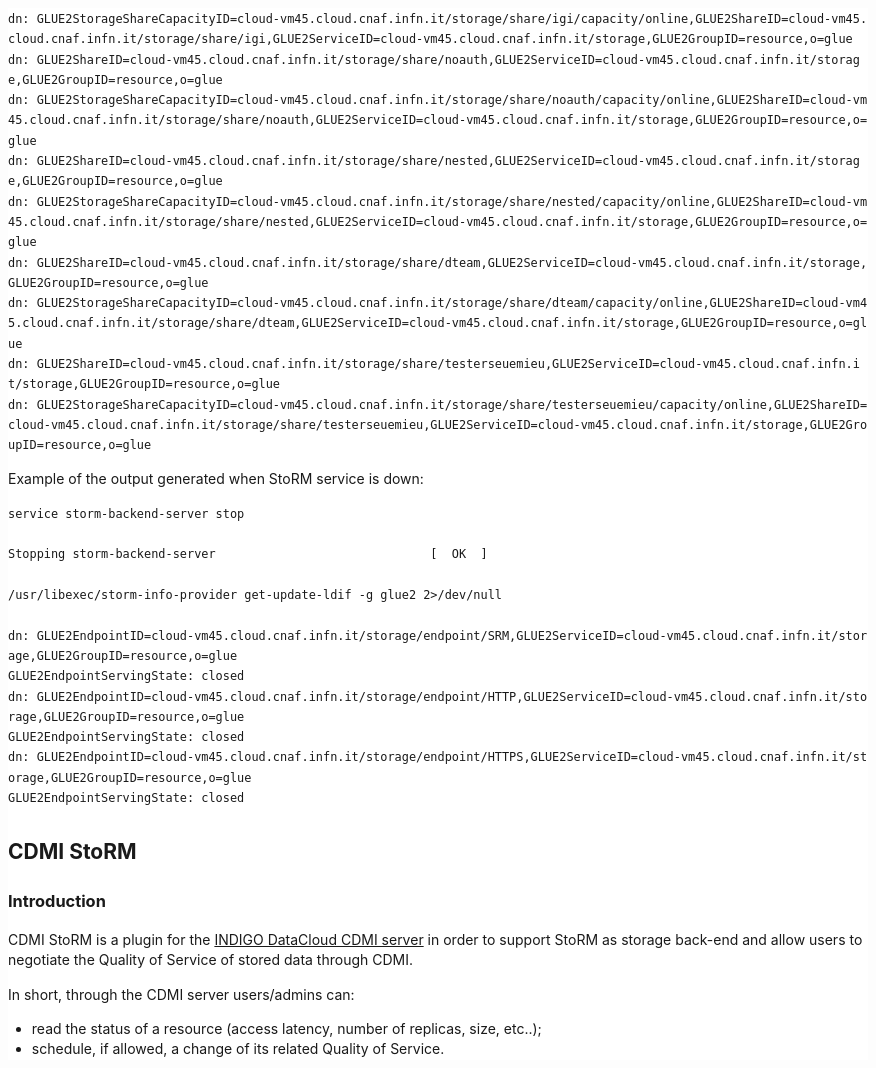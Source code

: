     dn: GLUE2StorageShareCapacityID=cloud-vm45.cloud.cnaf.infn.it/storage/share/igi/capacity/online,GLUE2ShareID=cloud-vm45.cloud.cnaf.infn.it/storage/share/igi,GLUE2ServiceID=cloud-vm45.cloud.cnaf.infn.it/storage,GLUE2GroupID=resource,o=glue
    dn: GLUE2ShareID=cloud-vm45.cloud.cnaf.infn.it/storage/share/noauth,GLUE2ServiceID=cloud-vm45.cloud.cnaf.infn.it/storage,GLUE2GroupID=resource,o=glue
    dn: GLUE2StorageShareCapacityID=cloud-vm45.cloud.cnaf.infn.it/storage/share/noauth/capacity/online,GLUE2ShareID=cloud-vm45.cloud.cnaf.infn.it/storage/share/noauth,GLUE2ServiceID=cloud-vm45.cloud.cnaf.infn.it/storage,GLUE2GroupID=resource,o=glue
    dn: GLUE2ShareID=cloud-vm45.cloud.cnaf.infn.it/storage/share/nested,GLUE2ServiceID=cloud-vm45.cloud.cnaf.infn.it/storage,GLUE2GroupID=resource,o=glue
    dn: GLUE2StorageShareCapacityID=cloud-vm45.cloud.cnaf.infn.it/storage/share/nested/capacity/online,GLUE2ShareID=cloud-vm45.cloud.cnaf.infn.it/storage/share/nested,GLUE2ServiceID=cloud-vm45.cloud.cnaf.infn.it/storage,GLUE2GroupID=resource,o=glue
    dn: GLUE2ShareID=cloud-vm45.cloud.cnaf.infn.it/storage/share/dteam,GLUE2ServiceID=cloud-vm45.cloud.cnaf.infn.it/storage,GLUE2GroupID=resource,o=glue
    dn: GLUE2StorageShareCapacityID=cloud-vm45.cloud.cnaf.infn.it/storage/share/dteam/capacity/online,GLUE2ShareID=cloud-vm45.cloud.cnaf.infn.it/storage/share/dteam,GLUE2ServiceID=cloud-vm45.cloud.cnaf.infn.it/storage,GLUE2GroupID=resource,o=glue
    dn: GLUE2ShareID=cloud-vm45.cloud.cnaf.infn.it/storage/share/testerseuemieu,GLUE2ServiceID=cloud-vm45.cloud.cnaf.infn.it/storage,GLUE2GroupID=resource,o=glue
    dn: GLUE2StorageShareCapacityID=cloud-vm45.cloud.cnaf.infn.it/storage/share/testerseuemieu/capacity/online,GLUE2ShareID=cloud-vm45.cloud.cnaf.infn.it/storage/share/testerseuemieu,GLUE2ServiceID=cloud-vm45.cloud.cnaf.infn.it/storage,GLUE2GroupID=resource,o=glue

Example of the output generated when StoRM service is down:

    service storm-backend-server stop
    
    Stopping storm-backend-server                              [  OK  ]
    
    /usr/libexec/storm-info-provider get-update-ldif -g glue2 2>/dev/null
    
    dn: GLUE2EndpointID=cloud-vm45.cloud.cnaf.infn.it/storage/endpoint/SRM,GLUE2ServiceID=cloud-vm45.cloud.cnaf.infn.it/storage,GLUE2GroupID=resource,o=glue
    GLUE2EndpointServingState: closed
    dn: GLUE2EndpointID=cloud-vm45.cloud.cnaf.infn.it/storage/endpoint/HTTP,GLUE2ServiceID=cloud-vm45.cloud.cnaf.infn.it/storage,GLUE2GroupID=resource,o=glue
    GLUE2EndpointServingState: closed
    dn: GLUE2EndpointID=cloud-vm45.cloud.cnaf.infn.it/storage/endpoint/HTTPS,GLUE2ServiceID=cloud-vm45.cloud.cnaf.infn.it/storage,GLUE2GroupID=resource,o=glue
    GLUE2EndpointServingState: closed

## CDMI StoRM <a name="cdmistorm">&nbsp;</a>

### Introduction <a name="cdmistormintro">&nbsp;</a>

CDMI StoRM is a plugin for the [INDIGO DataCloud CDMI server][indigo-cdmi-server] in order to support StoRM 
as storage back-end and allow users to negotiate the Quality of Service of stored data through CDMI.

In short, through the CDMI server users/admins can:

- read the status of a resource (access latency, number of replicas, size, etc..);
- schedule, if allowed, a change of its related Quality of Service.


[Scientific Linux]: http://www.scientificlinux.org
[SL5]: http://linuxsoft.cern.ch/scientific/5x/
[SL6]: http://linuxsoft.cern.ch/scientific/6x/
[UMD-instructions]: http://repository.egi.eu/category/umd_releases/distribution/umd-4/
[how-to-nis]: http://www.tldp.org/HOWTO/NIS-HOWTO/index.html
[egi-instructions]: https://wiki.egi.eu/wiki/EGI_IGTF_Release#Using_YUM_package_management
[SPLguide]: https://twiki.cern.ch/twiki/bin/view/EGEE/SimplifiedPolicyLanguage
[pap_admin_CLI]: https://twiki.cern.ch/twiki/bin/view/EGEE/AuthZPAPCLI
[gridftp-admin-striped]: http://toolkit.globus.org/toolkit/docs/6.0/gridftp/admin/index.html#gridftp-admin-striped
[X509_SA_conf_example]: {{site.baseurl}}/documentation/how-to/storage-area-configuration-examples/1.11.3/index.html#sa-anonymous-rw-x509
[LDAPconfiguration]: {{site.baseurl}}/documentation/how-to/how-to-share-users-openldap/1.11.4/
[webdav-guide]: storm-webdav-guide.html
[storm-gridhttps-guide]: storm-gridhttps-guide.html
[used-space-example]: {{site.baseurl}}/documentation/how-to/how-to-initialize-storage-area-used-space/
[info-provider-177]: {{site.baseurl}}/release-notes/storm-dynamic-info-provider/1.7.7/
[releases]: {{site.baseurl}}/releases.html
[indigo-cdmi-spi]: https://github.com/indigo-dc/cdmi-spi
[indigo-cdmi-server]: https://github.com/indigo-dc/cdmi
[indigo-cdmi-server-user-guide]: https://indigo-dc.gitbooks.io/cdmi-qos/content/doc/api_walkthrough.html
[indigo-cdmi-deployment-guide]: https://github.com/italiangrid/cdmi-storm/blob/master/doc/admin.md